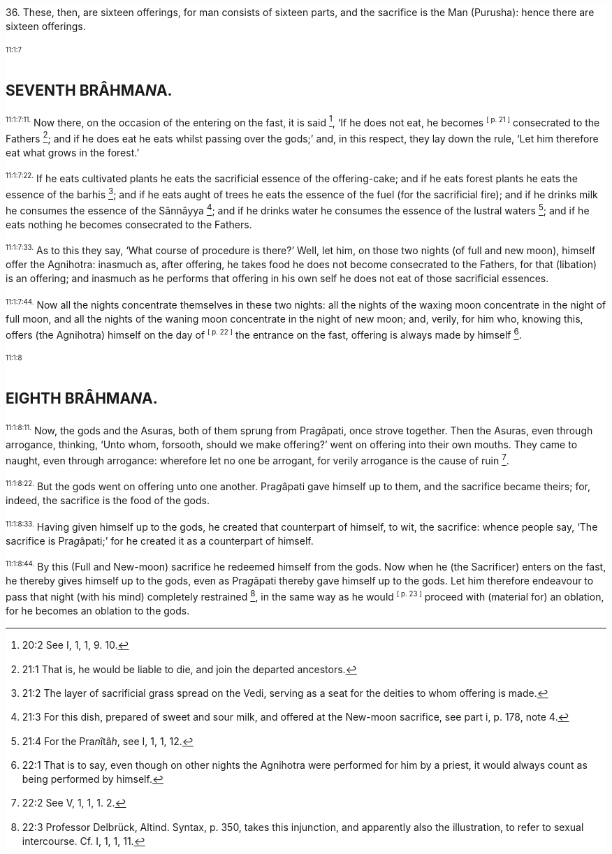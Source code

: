 36\. These, then, are sixteen offerings, for man consists of sixteen parts, and the sacrifice is the Man (Purusha): hence there are sixteen offerings.


<span id="v11_1_7"><sup><small>11:1:7</small></sup></span>

## SEVENTH BRÂHMA<i>N</i>A.

<span id="v11_1_7_11"><sup><small>11:1:7:11.</small></sup></span>  Now there, on the occasion of the entering on the fast, it is said [^114], ‘If he does not eat, he becomes <span id="p21"><sup><small>[ p. 21 ]</small></sup></span> consecrated to the Fathers [^115]; and if he does eat he eats whilst passing over the gods;’ and, in this respect, they lay down the rule, ‘Let him therefore eat what grows in the forest.’

<span id="v11_1_7_22"><sup><small>11:1:7:22.</small></sup></span>  If he eats cultivated plants he eats the sacrificial essence of the offering-cake; and if he eats forest plants he eats the essence of the barhis [^116]; and if he eats aught of trees he eats the essence of the fuel (for the sacrificial fire); and if he drinks milk he consumes the essence of the Sânnâyya [^117]; and if he drinks water he consumes the essence of the lustral waters [^118]; and if he eats nothing he becomes consecrated to the Fathers.

<span id="v11_1_7_33"><sup><small>11:1:7:33.</small></sup></span>  As to this they say, ‘What course of procedure is there?’ Well, let him, on those two nights (of full and new moon), himself offer the Agnihotra: inasmuch as, after offering, he takes food he does not become consecrated to the Fathers, for that (libation) is an offering; and inasmuch as he performs that offering in his own self he does not eat of those sacrificial essences.

<span id="v11_1_7_44"><sup><small>11:1:7:44.</small></sup></span>  Now all the nights concentrate themselves in these two nights: all the nights of the waxing moon concentrate in the night of full moon, and all the nights of the waning moon concentrate in the night of new moon; and, verily, for him who, knowing this, offers (the Agnihotra) himself on the day of <span id="p22"><sup><small>[ p. 22 ]</small></sup></span> the entrance on the fast, offering is always made by himself [^119].


<span id="v11_1_8"><sup><small>11:1:8</small></sup></span>

## EIGHTH BRÂHMA<i>N</i>A.

<span id="v11_1_8_11"><sup><small>11:1:8:11.</small></sup></span>  Now, the gods and the Asuras, both of them sprung from Pra<i>g</i>âpati, once strove together. Then the Asuras, even through arrogance, thinking, ‘Unto whom, forsooth, should we make offering?’ went on offering into their own mouths. They came to naught, even through arrogance: wherefore let no one be arrogant, for verily arrogance is the cause of ruin [^120].

<span id="v11_1_8_22"><sup><small>11:1:8:22.</small></sup></span>  But the gods went on offering unto one another. Pra<i>g</i>âpati gave himself up to them, and the sacrifice became theirs; for, indeed, the sacrifice is the food of the gods.

<span id="v11_1_8_33"><sup><small>11:1:8:33.</small></sup></span>  Having given himself up to the gods, he created that counterpart of himself, to wit, the sacrifice: whence people say, ‘The sacrifice is Pra<i>g</i>âpati;’ for he created it as a counterpart of himself.

<span id="v11_1_8_44"><sup><small>11:1:8:44.</small></sup></span>  By this (Full and New-moon) sacrifice he redeemed himself from the gods. Now when he (the Sacrificer) enters on the fast, he thereby gives himself up to the gods, even as Pra<i>g</i>âpati thereby gave himself up to the gods. Let him therefore endeavour to pass that night (with his mind) completely restrained [^121], in the same way as he would <span id="p23"><sup><small>[ p. 23 ]</small></sup></span> proceed with (material for) an oblation, for he becomes an oblation to the gods.


[^69]: 1:1 For the performance of the Agnyâdhâna, or setting up the sacrificial fires, see part i, p. 274 seqq.
[^70]: 1:2 For the Nakshatras, or lunar mansions, under which the Agnyâdhâna may be performed, see II, 1, 2, 1 seqq., and especially II, 1, 2, 19, where the practice of regulating the time of the ceremony by the Nakshatras is discouraged.
[^71]: 2:1 See I, 6, 4, 5.
[^72]: 2:2 For the six P<i>ri</i>sh<i>th</i>a-sâmans, see part iii, introd., p. xx seqq.
[^73]: 2:3 See II, 1, 2, 6. 7.
[^74]: 2:4 For the Anvârambha<i>n</i>îyâ-ish<i>t</i>i, lit. ‘taking-hold offering,’ see part ii, p. 40, note 1.
[^75]: 3:1 These ten oblations of the New and Full-moon sacrifice (as the model for Havirya<i>g</i><i>ñ</i>as generally), as enumerated by Sâya<i>n</i>a, are (<i>a</i>) at full moon—five fore-offerings, two butter-portions, two cake-offerings to Agni, and Agni-Soma, and a low-voiced offering to Agni-Soma, (<i>b</i>) at new moon—five fore-offerings, two butter-portions, a cake to Agni, a low-voiced offering to Vish<i>n</i>u, and an offering of (sweet and sour) milk, or Sânnâyya, to Indra.
[^76]: 3:2 Viz. inasmuch as, according to Sâya<i>n</i>a, at the Full-moon sacrifice the offering to Agni-Soma only takes place in the case of one who is a Soma-offerer. I find, however, no authority for this.
[^77]: 3:3 Or, from the lower part (nyûna); cf. II, 1, 1, 13; 5, I, 20.
[^78]: 3:4 That is, if the oblation to Agni Svish<i>t</i>ak<i>ri</i>t (part i, p. 199 seqq.) is taken into account.
[^79]: 3:5 According to Sâya<i>n</i>a, the second additional offering is the oblation of clotted ghee to Vanaspati (the lord of the forest, or p. 4 the tree, i.e. the sacrificial stake, or Soma) at the animal sacrifice. Cf. part ii, p. 208.
[^80]: 4:1 These three oblations, according to Sâya<i>n</i>a, are the three after-offerings (to the Barhis, to Nârâ<i>s</i>a<i>m</i>sa, and to Agni), see part i, p. 230 seqq.
[^81]: 4:2 Viz. either the Svish<i>t</i>ak<i>ri</i>t and the three after-offerings; or the four Patnîsa<i>m</i>yâ<i>g</i>as (to Soma, Tvash<i>t</i><i>ri</i>, the wives of the gods, and Agni G<i>ri</i>hapati), cf. part i, p. 256 seqq.
[^82]: 4:3 That is, if it includes only eight oblations, see [paragraph 4](../Book_5_11_1#v11_1_2_4).
[^83]: 4:4 That is, counting every ten (oblations) one Virâ<i>g</i>, or metrical pâda of ten syllables.
[^84]: 4:5 Viz. running along, as they do, with the revolutions of the moon and the sun.
[^85]: 5:1 For this modification of the New and Full-moon sacrifice, see part i, p. 374 seqq.
[^86]: 5:2 That is to say, after the model of the Full-moon sacrifice.
[^87]: 5:3 See part i, p. 375, where read ‘Aditi’ for ‘Âditye.’
[^88]: 7:1 That is, he who performs these sacrifices without additional oblations:—ata<i>h</i> paur<i>n</i>amâsyâyâm amâvâsyâ<i>m</i> <i>k</i>a dar<i>s</i>apûr<i>n</i>amâsayâgâv eva kartavyau, nânyat ki<i>m</i><i>k</i>id dhavir anunitvâpyam, Sây. Whilst favouring this view, the author, however, also admits the other as ensuring the same benefits.
[^89]: 7:2 See part i, p. 49, note 1.
[^90]: 7:3 As, for the Full-moon offering, the Sacrificer should enter on p. 8 the fast at the very time of full moon (I, 6, 3, 34), so, for the New-moon offering, he should do so at the time when the last sign of the moon has disappeared, cf. I, 6, 4, 14.
[^91]: 8:1 Literally, they make it the means of coagulating the havis; that is to say, they put the sour-milk (of last night's milking) into the milk obtained from the milking of this, the second, day so as to produce the sour curds required on the next, or offering-day. See I, 6, 4, 6 seq.;—pûrvedyu<i>h</i> sâya<i>m</i>dugdha<i>m</i> payo yad dadhy âtmanâ vidyate parasmin divase puna<i>h</i> kara<i>n</i>îyasya sâya<i>m</i>doharûpasya havisha âta<i>ñ</i><i>k</i>anârtha<i>m</i> kuryu<i>h</i>, Sây.
[^92]: 8:2 See I, 7, 1, 1 seq. The milk of the evening milking will be required for the sour curds and whey to be mixed with the sweet (boiled) milk of the following morning in the preparation of the Sânnâyya.
[^93]: 9:1 According to Katy. <i>S</i>rautas. XXV, 4, 40, the rice-grains are sorted in three different sizes; those of medium size being used for Agni Dât<i>ri</i>, the largest for Indra Pradât<i>ri</i>, and the smallest for Vish<i>n</i>u <i>S</i>ipivish<i>t</i>a.
[^94]: 9:2 That is, at the time of new moon when Soma is supposed to stay on earth.
[^95]: 9:3 The native dictionaries also assign the meaning ‘affected by a skin-disease’ to ‘<i>s</i>ipivish<i>t</i>a.’
[^96]: 9:4 Amâvâsyâ, lit. the night of their (the sun and moon's) staying together.
[^97]: 10:1 Aprâya<i>s</i><i>k</i>ittik<i>ri</i>te (or -k<i>ri</i>ta<i>h</i>),—? in the case of (the owner) who did not make amends to, and quiet, them.
[^98]: 10:2 Avak<i>ri</i>sh<i>t</i>o nik<i>ri</i>sh<i>t</i>a<i>s</i> <i>k</i>andramâ ava<i>k</i>andramasa<i>h</i>, Sây.
[^99]: 10:3 Sâya<i>n</i>a takes this to mean that for this reason the moon is called ‘<i>s</i>a<i>s</i>âṅka,’ ‘he who is marked with a hare.’
[^100]: 12:1 Or, they toiled and became heated (with fervid devotion). For this cosmological legend, see J. Muir, Original Sanskrit Texts, iv, p. 24.
[^101]: 14:1 Or, whosoever knows the ‘all-stealing’ power of the year.
[^102]: 15:1 Viz. Par<i>g</i>anya, the rain-god, according to Sâya<i>n</i>a.
[^103]: 15:2 Viz. officiating as his, Pra<i>g</i>âpati's, priest.
[^104]: 16:1 Or, perhaps, raise it, bring it nearer. The St. Petersb. Dict. p. 17 takes ‘upa-kurute’ here in the sense of ‘to cherish (hegen, pflegen);’ Professor Delbrück, Altind. Syntax, p. 238, doubtfully in that of ‘worship, revere (verehren);’—enâm prâ<i>k</i>î<i>m</i> di<i>s</i>am upetya ita<i>h</i> para<i>m</i> kurvîmahi kâryântara<i>m</i> s<i>ri</i><i>g</i>emahi, Sây.
[^105]: 17:1 The particle ‘khalu’ might perhaps be rendered by ‘really,’ or—‘could we but see it,’ ‘were it but (really) visible to us.’
[^106]: 17:2 That is, it was moved up to them.
[^107]: 17:3 See IV, 3, 4, 14.
[^108]: 17:4 It seems hardly possible to take ‘yad—tena’ here in the usual causal sense,—it is only because (or, inasmuch as) one obtains (one's object) after going forwards that one goes to the western quarter. What is implied, in any case, is that first some hope, or desire, is conceived the accomplishment of which is only brought about by a forward movement, or by action; and that success in attaining the object sought for is followed by the conception of fresh desires. For the same force of ‘yad—tena’ (when—then) see [XI, 3, 3, 4](../Book_5_11_3#v11_3_3_4)\-[6](../Book_5_11_3#v11_3_3_6).
[^109]: 18:1 Viz. the four quarters and the objects enumerated as represented by them.
[^110]: 19:1 See I, 7, 3, 21, where I would now translate, He offers apart (sideways), as it were, from the other oblations,—the oblation to Agni Svish<i>t</i>ak<i>ri</i>t being poured out on the north side of the fire, so as not to come in contact with the chief oblations and the butter-portions.
[^111]: 19:2 That is, including the testicles.
[^112]: 19:3 Or, rather,—at the third after-offering (viz. that to Agni Svish<i>t</i>ak<i>ri</i>t),—the Hot<i>ri</i> should (according to some authorities) pronounce the offering-formula, which is considerably longer than those of the two other offerings, without making a pause; whilst others allow him to pause once.
[^113]: 20:1 Bâhudvayam ûrudvaya<i>m</i> <i>k</i>atvâra<i>h</i> patnîsa<i>m</i>yâ<i>g</i>â<i>h</i>, atas te pratish<i>th</i>âtmakâ<i>h</i>; ayam eva madhyama<i>h</i> prâ<i>n</i>a i<i>d</i>â, Sây.
[^114]: 20:2 See I, 1, 1, 9. 10.
[^115]: 21:1 That is, he would be liable to die, and join the departed ancestors.
[^116]: 21:2 The layer of sacrificial grass spread on the Vedi, serving as a seat for the deities to whom offering is made.
[^117]: 21:3 For this dish, prepared of sweet and sour milk, and offered at the New-moon sacrifice, see part i, p. 178, note 4.
[^118]: 21:4 For the Pra<i>n</i>îtâ<i>h</i>, see I, 1, 1, 12.
[^119]: 22:1 That is to say, even though on other nights the Agnihotra were performed for him by a priest, it would always count as being performed by himself.
[^120]: 22:2 See V, 1, 1, 1. 2.
[^121]: 22:3 Professor Delbrück, Altind. Syntax, p. 350, takes this injunction, and apparently also the illustration, to refer to sexual intercourse. Cf. I, 1, 1, 11.
[^122]: 23:1 See part i, p. 49, note 1.